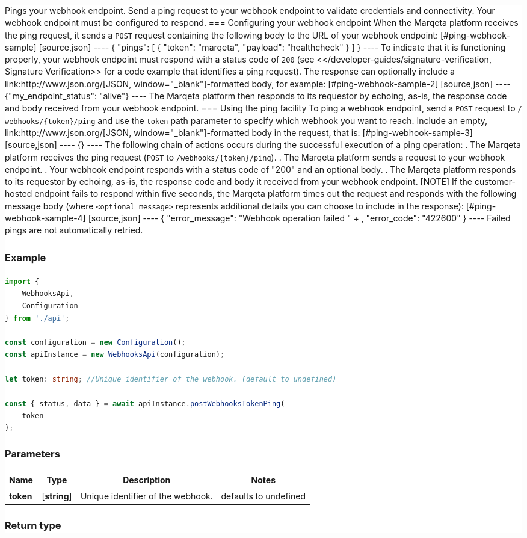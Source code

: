 Pings your webhook endpoint.  Send a ping request to your webhook endpoint to validate credentials and connectivity. Your webhook endpoint must be configured to respond.  === Configuring your webhook endpoint  When the Marqeta platform receives the ping request, it sends a `POST` request containing the following body to the URL of your webhook endpoint:  [#ping-webhook-sample] [source,json] ---- {   \"pings\": [     {       \"token\": \"marqeta\",       \"payload\": \"healthcheck\"     }   ] } ----  To indicate that it is functioning properly, your webhook endpoint must respond with a status code of `200` (see <</developer-guides/signature-verification, Signature Verification>> for a code example that identifies a ping request). The response can optionally include a link:http://www.json.org/[JSON, window=\"_blank\"]-formatted body, for example:  [#ping-webhook-sample-2] [source,json] ---- {\"my_endpoint_status\": \"alive\"} ----  The Marqeta platform then responds to its requestor by echoing, as-is, the response code and body received from your webhook endpoint.  === Using the ping facility  To ping a webhook endpoint, send a `POST` request to `/webhooks/{token}/ping` and use the `token` path parameter to specify which webhook you want to reach. Include an empty, link:http://www.json.org/[JSON, window=\"_blank\"]-formatted body in the request, that is:  [#ping-webhook-sample-3] [source,json] ---- {} ----  The following chain of actions occurs during the successful execution of a ping operation:  . The Marqeta platform receives the ping request (`POST` to `/webhooks/{token}/ping`). . The Marqeta platform sends a request to your webhook endpoint. . Your webhook endpoint responds with a status code of \"200\" and an optional body. . The Marqeta platform responds to its requestor by echoing, as-is, the response code and body it received from your webhook endpoint.  [NOTE] If the customer-hosted endpoint fails to respond within five seconds, the Marqeta platform times out the request and responds with the following message body (where `<optional message>` represents additional details you can choose to include in the response):  [#ping-webhook-sample-4] [source,json] ---- {   \"error_message\": \"Webhook operation failed \" + <optional message>,   \"error_code\": \"422600\" } ----  Failed pings are not automatically retried.

### Example

```typescript
import {
    WebhooksApi,
    Configuration
} from './api';

const configuration = new Configuration();
const apiInstance = new WebhooksApi(configuration);

let token: string; //Unique identifier of the webhook. (default to undefined)

const { status, data } = await apiInstance.postWebhooksTokenPing(
    token
);
```

### Parameters

|Name | Type | Description  | Notes|
|------------- | ------------- | ------------- | -------------|
| **token** | [**string**] | Unique identifier of the webhook. | defaults to undefined|


### Return type

